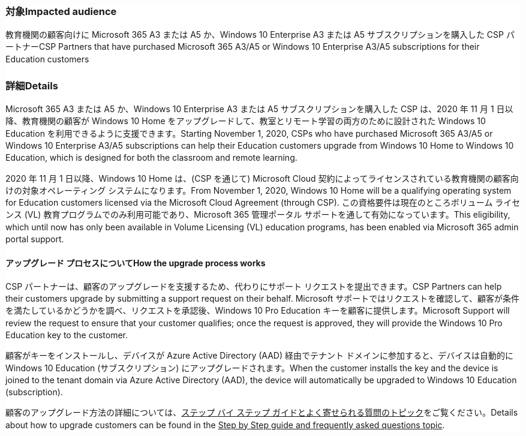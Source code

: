 ### <a name="impacted-audience"></a><span data-ttu-id="53828-136">対象</span><span class="sxs-lookup"><span data-stu-id="53828-136">Impacted audience</span></span>

<span data-ttu-id="53828-137">教育機関の顧客向けに Microsoft 365 A3 または A5 か、Windows 10 Enterprise A3 または A5 サブスクリプションを購入した CSP パートナー</span><span class="sxs-lookup"><span data-stu-id="53828-137">CSP Partners that have purchased Microsoft 365 A3/A5 or Windows 10 Enterprise A3/A5 subscriptions for their Education customers</span></span>

### <a name="details"></a><span data-ttu-id="53828-138">詳細</span><span class="sxs-lookup"><span data-stu-id="53828-138">Details</span></span>

<span data-ttu-id="53828-139">Microsoft 365 A3 または A5 か、Windows 10 Enterprise A3 または A5 サブスクリプションを購入した CSP は、2020 年 11 月 1 日以降、教育機関の顧客が Windows 10 Home をアップグレードして、教室とリモート学習の両方のために設計された Windows 10 Education を利用できるように支援できます。</span><span class="sxs-lookup"><span data-stu-id="53828-139">Starting November 1, 2020, CSPs who have purchased Microsoft 365 A3/A5 or Windows 10 Enterprise A3/A5 subscriptions can help their Education customers upgrade from Windows 10 Home to Windows 10 Education, which is designed for both the classroom and remote learning.</span></span>

<span data-ttu-id="53828-140">2020 年 11 月 1 日以降、Windows 10 Home は、(CSP を通じて) Microsoft Cloud 契約によってライセンスされている教育機関の顧客向けの対象オペレーティング システムになります。</span><span class="sxs-lookup"><span data-stu-id="53828-140">From November 1, 2020, Windows 10 Home will be a qualifying operating system for Education customers licensed via the Microsoft Cloud Agreement (through CSP).</span></span> <span data-ttu-id="53828-141">この資格要件は現在のところボリューム ライセンス (VL) 教育プログラムでのみ利用可能であり、Microsoft 365 管理ポータル サポートを通して有効になっています。</span><span class="sxs-lookup"><span data-stu-id="53828-141">This eligibility, which until now has only been available in Volume Licensing (VL) education programs, has been enabled via Microsoft 365 admin portal support.</span></span> 

#### <a name="how-the-upgrade-process-works"></a><span data-ttu-id="53828-142">アップグレード プロセスについて</span><span class="sxs-lookup"><span data-stu-id="53828-142">How the upgrade process works</span></span>

<span data-ttu-id="53828-143">CSP パートナーは、顧客のアップグレードを支援するため、代わりにサポート リクエストを提出できます。</span><span class="sxs-lookup"><span data-stu-id="53828-143">CSP Partners can help their customers upgrade by submitting a support request on their behalf.</span></span> <span data-ttu-id="53828-144">Microsoft サポートではリクエストを確認して、顧客が条件を満たしているかどうかを調べ、リクエストを承認後、Windows 10 Pro Education キーを顧客に提供します。</span><span class="sxs-lookup"><span data-stu-id="53828-144">Microsoft Support will review the request to ensure that your customer qualifies; once the request is approved, they will provide the Windows 10 Pro Education key to the customer.</span></span>

<span data-ttu-id="53828-145">顧客がキーをインストールし、デバイスが Azure Active Directory (AAD) 経由でテナント ドメインに参加すると、デバイスは自動的に Windows 10 Education (サブスクリプション) にアップグレードされます。</span><span class="sxs-lookup"><span data-stu-id="53828-145">When the customer installs the key and the device is joined to the tenant domain via Azure Active Directory (AAD), the device will automatically be upgraded to Windows 10 Education (subscription).</span></span>   

<span data-ttu-id="53828-146">顧客のアップグレード方法の詳細については、[ステップ バイ ステップ ガイドとよく寄せられる質問のトピック](../upgrade-windows-to-education.md)をご覧ください。</span><span class="sxs-lookup"><span data-stu-id="53828-146">Details about how to upgrade customers can be found in the [Step by Step guide and frequently asked questions topic](../upgrade-windows-to-education.md).</span></span>
